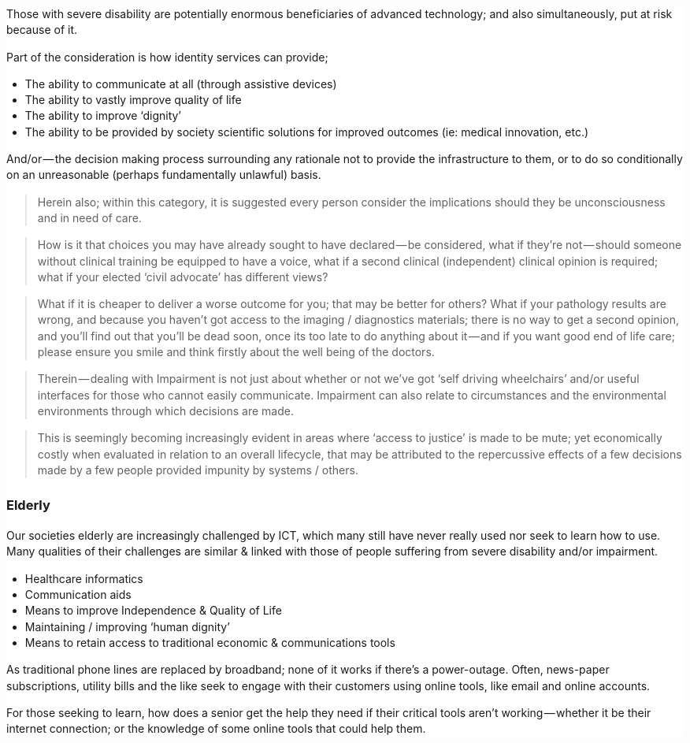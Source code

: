 Those with severe disability are potentially enormous beneficiaries of advanced technology; and also simultaneously, put at risk because of it.

Part of the consideration is how identity services can provide;

-   The ability to communicate at all (through assistive devices)
-   The ability to vastly improve quality of life
-   The ability to improve ‘dignity’
-   The ability to be provided by society scientific solutions for improved outcomes (ie: medical innovation, etc.)

And/or — the decision making process surrounding any rationale not to provide the infrastructure to them, or to do so conditionally on an unreasonable (perhaps fundamentally unlawful) basis.

> Herein also; within this category, it is suggested every person consider the implications should they be unconsciousness and in need of care.

> How is it that choices you may have already sought to have declared — be considered, what if they’re not — should someone without clinical training be equipped to have a voice, what if a second clinical (independent) clinical opinion is required; what if your elected ‘civil advocate’ has different views?

> What if it is cheaper to deliver a worse outcome for you; that may be better for others? What if your pathology results are wrong, and because you haven’t got access to the imaging / diagnostics materials; there is no way to get a second opinion, and you’ll find out that you’ll be dead soon, once its too late to do anything about it — and if you want good end of life care; please ensure you smile and think firstly about the well being of the doctors.

> Therein — dealing with Impairment is not just about whether or not we’ve got ‘self driving wheelchairs’ and/or useful interfaces for those who cannot easily communicate. Impairment can also relate to circumstances and the environmental environments through which decisions are made.

> This is seemingly becoming increasingly evident in areas where ‘access to justice’ is made to be mute; yet economically costly when evaluated in relation to an overall lifecycle, that may be attributed to the repercussive effects of a few decisions made by a few people provided impunity by systems / others.

### **Elderly**

Our societies elderly are increasingly challenged by ICT, which many still have never really used nor seek to learn how to use. Many qualities of their challenges are similar & linked with those of people suffering from severe disability and/or impairment.

-   Healthcare informatics
-   Communication aids
-   Means to improve Independence & Quality of Life
-   Maintaining / improving ‘human dignity’
-   Means to retain access to traditional economic & communications tools

As traditional phone lines are replaced by broadband; none of it works if there’s a power-outage. Often, news-paper subscriptions, utility bills and the like seek to engage with their customers using online tools, like email and online accounts.

For those seeking to learn, how does a senior get the help they need if their critical tools aren’t working — whether it be their internet connection; or the knowledge of some online tools that could help them.
